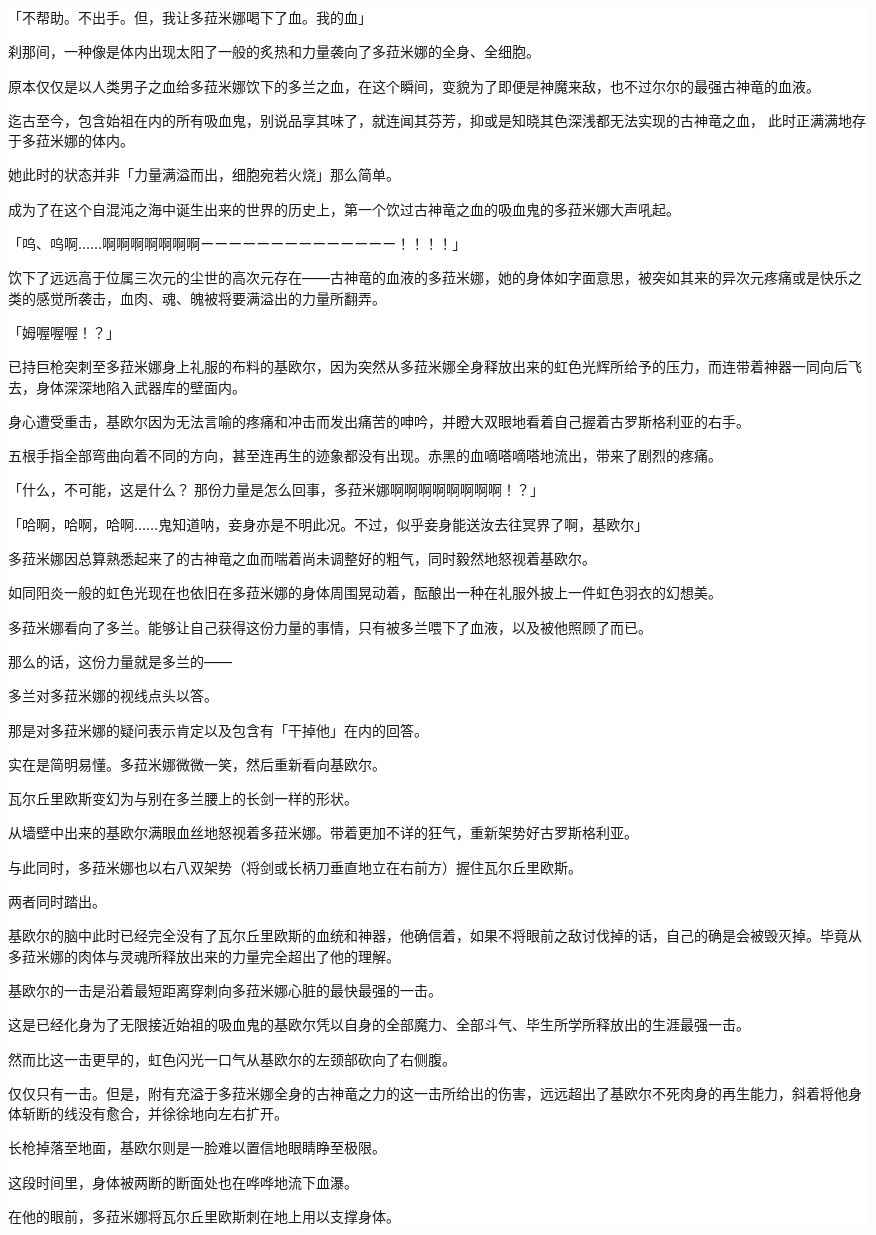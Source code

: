 「不帮助。不出手。但，我让多菈米娜喝下了血。我的血」

刹那间，一种像是体内出现太阳了一般的炙热和力量袭向了多菈米娜的全身、全细胞。

原本仅仅是以人类男子之血给多菈米娜饮下的多兰之血，在这个瞬间，变貌为了即便是神魔来敌，也不过尔尔的最强古神竜的血液。

迄古至今，包含始祖在内的所有吸血鬼，别说品享其味了，就连闻其芬芳，抑或是知晓其色深浅都无法实现的古神竜之血， 此时正满满地存于多菈米娜的体内。

她此时的状态并非「力量满溢而出，细胞宛若火烧」那么简单。

成为了在这个自混沌之海中诞生出来的世界的历史上，第一个饮过古神竜之血的吸血鬼的多菈米娜大声吼起。

「呜、呜啊……啊啊啊啊啊啊啊ーーーーーーーーーーーーーー！！！！」

饮下了远远高于位属三次元的尘世的高次元存在——古神竜的血液的多菈米娜，她的身体如字面意思，被突如其来的异次元疼痛或是快乐之类的感觉所袭击，血肉、魂、魄被将要满溢出的力量所翻弄。

「姆喔喔喔！？」

已持巨枪突刺至多菈米娜身上礼服的布料的基欧尔，因为突然从多菈米娜全身释放出来的虹色光辉所给予的压力，而连带着神器一同向后飞去，身体深深地陷入武器库的壁面内。

身心遭受重击，基欧尔因为无法言喻的疼痛和冲击而发出痛苦的呻吟，并瞪大双眼地看着自己握着古罗斯格利亚的右手。

五根手指全部弯曲向着不同的方向，甚至连再生的迹象都没有出现。赤黑的血嘀嗒嘀嗒地流出，带来了剧烈的疼痛。

「什么，不可能，这是什么？ 那份力量是怎么回事，多菈米娜啊啊啊啊啊啊啊啊！？」

「哈啊，哈啊，哈啊……鬼知道呐，妾身亦是不明此况。不过，似乎妾身能送汝去往冥界了啊，基欧尔」

多菈米娜因总算熟悉起来了的古神竜之血而喘着尚未调整好的粗气，同时毅然地怒视着基欧尔。

如同阳炎一般的虹色光现在也依旧在多菈米娜的身体周围晃动着，酝酿出一种在礼服外披上一件虹色羽衣的幻想美。

多菈米娜看向了多兰。能够让自己获得这份力量的事情，只有被多兰喂下了血液，以及被他照顾了而已。

那么的话，这份力量就是多兰的——

多兰对多菈米娜的视线点头以答。

那是对多菈米娜的疑问表示肯定以及包含有「干掉他」在内的回答。

实在是简明易懂。多菈米娜微微一笑，然后重新看向基欧尔。

瓦尔丘里欧斯变幻为与别在多兰腰上的长剑一样的形状。

从墙壁中出来的基欧尔满眼血丝地怒视着多菈米娜。带着更加不详的狂气，重新架势好古罗斯格利亚。

与此同时，多菈米娜也以右八双架势（将剑或长柄刀垂直地立在右前方）握住瓦尔丘里欧斯。

两者同时踏出。

基欧尔的脑中此时已经完全没有了瓦尔丘里欧斯的血统和神器，他确信着，如果不将眼前之敌讨伐掉的话，自己的确是会被毁灭掉。毕竟从多菈米娜的肉体与灵魂所释放出来的力量完全超出了他的理解。

基欧尔的一击是沿着最短距离穿刺向多菈米娜心脏的最快最强的一击。

这是已经化身为了无限接近始祖的吸血鬼的基欧尔凭以自身的全部魔力、全部斗气、毕生所学所释放出的生涯最强一击。

然而比这一击更早的，虹色闪光一口气从基欧尔的左颈部砍向了右侧腹。

仅仅只有一击。但是，附有充溢于多菈米娜全身的古神竜之力的这一击所给出的伤害，远远超出了基欧尔不死肉身的再生能力，斜着将他身体斩断的线没有愈合，并徐徐地向左右扩开。

长枪掉落至地面，基欧尔则是一脸难以置信地眼睛睁至极限。

这段时间里，身体被两断的断面处也在哗哗地流下血瀑。

在他的眼前，多菈米娜将瓦尔丘里欧斯刺在地上用以支撑身体。
